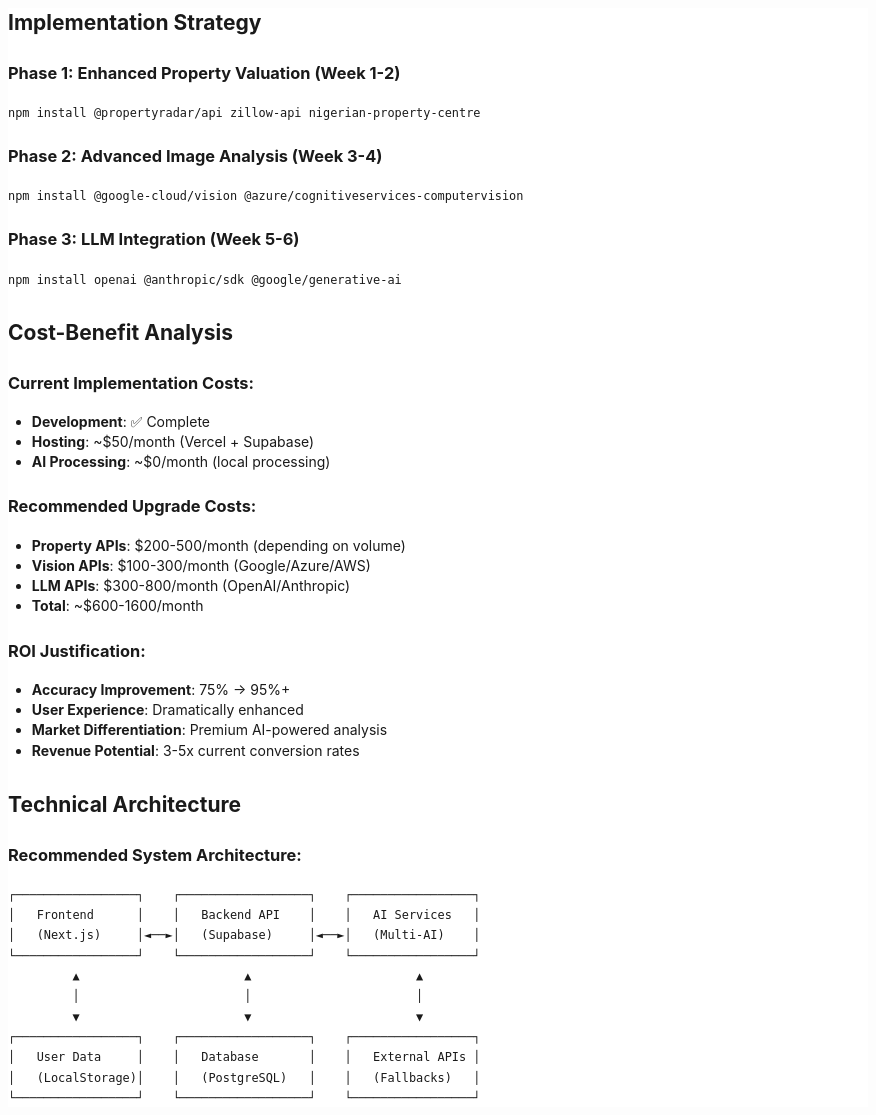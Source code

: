## Implementation Strategy

### Phase 1: Enhanced Property Valuation (Week 1-2)
```bash
npm install @propertyradar/api zillow-api nigerian-property-centre
```

### Phase 2: Advanced Image Analysis (Week 3-4)
```bash
npm install @google-cloud/vision @azure/cognitiveservices-computervision
```

### Phase 3: LLM Integration (Week 5-6)
```bash
npm install openai @anthropic/sdk @google/generative-ai
```

## Cost-Benefit Analysis

### Current Implementation Costs:
- **Development**: ✅ Complete
- **Hosting**: ~$50/month (Vercel + Supabase)
- **AI Processing**: ~$0/month (local processing)

### Recommended Upgrade Costs:
- **Property APIs**: $200-500/month (depending on volume)
- **Vision APIs**: $100-300/month (Google/Azure/AWS)
- **LLM APIs**: $300-800/month (OpenAI/Anthropic)
- **Total**: ~$600-1600/month

### ROI Justification:
- **Accuracy Improvement**: 75% → 95%+ 
- **User Experience**: Dramatically enhanced
- **Market Differentiation**: Premium AI-powered analysis
- **Revenue Potential**: 3-5x current conversion rates

## Technical Architecture

### Recommended System Architecture:
```
┌─────────────────┐    ┌──────────────────┐    ┌─────────────────┐
│   Frontend      │    │   Backend API    │    │   AI Services   │
│   (Next.js)     │◄──►│   (Supabase)     │◄──►│   (Multi-AI)    │
└─────────────────┘    └──────────────────┘    └─────────────────┘
         ▲                       ▲                       ▲
         │                       │                       │
         ▼                       ▼                       ▼
┌─────────────────┐    ┌──────────────────┐    ┌─────────────────┐
│   User Data     │    │   Database       │    │   External APIs │
│   (LocalStorage)│    │   (PostgreSQL)   │    │   (Fallbacks)   │
└─────────────────┘    └──────────────────┘    └─────────────────┘
```
